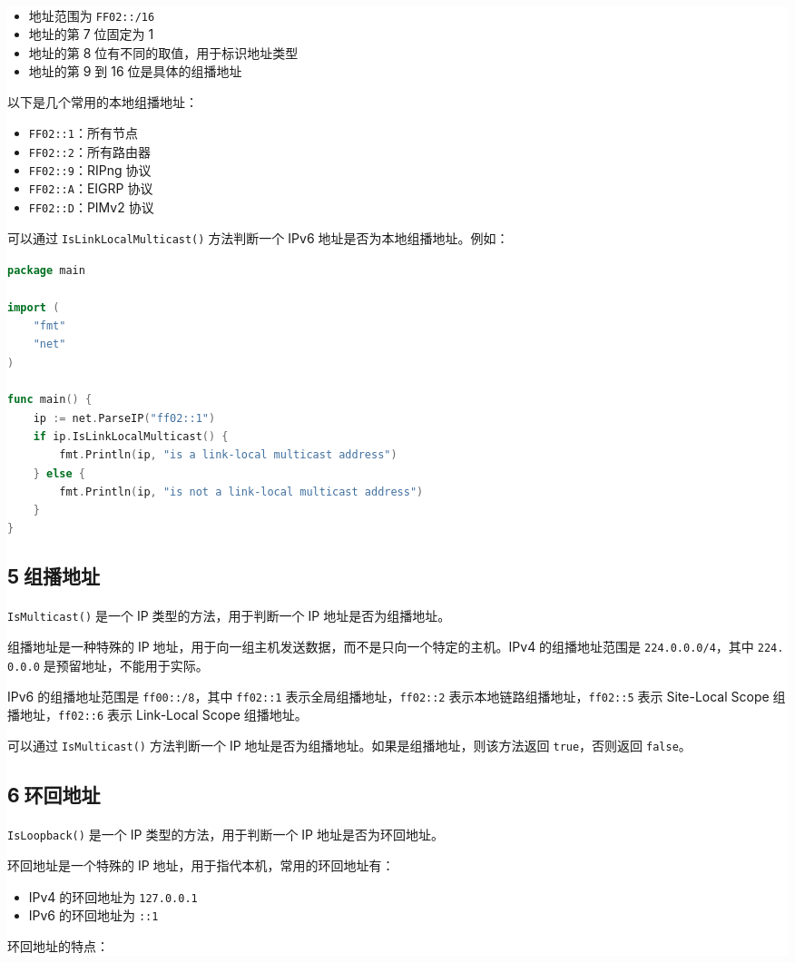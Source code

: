 - 地址范围为 `FF02::/16`
- 地址的第 7 位固定为 1
- 地址的第 8 位有不同的取值，用于标识地址类型
- 地址的第 9 到 16 位是具体的组播地址

以下是几个常用的本地组播地址：

- `FF02::1`：所有节点
- `FF02::2`：所有路由器
- `FF02::9`：RIPng 协议
- `FF02::A`：EIGRP 协议
- `FF02::D`：PIMv2 协议

可以通过 `IsLinkLocalMulticast()` 方法判断一个 IPv6 地址是否为本地组播地址。例如：

```go
package main

import (
	"fmt"
	"net"
)

func main() {
	ip := net.ParseIP("ff02::1")
	if ip.IsLinkLocalMulticast() {
		fmt.Println(ip, "is a link-local multicast address")
	} else {
		fmt.Println(ip, "is not a link-local multicast address")
	}
}

```

## 5 组播地址

`IsMulticast()` 是一个 IP 类型的方法，用于判断一个 IP 地址是否为组播地址。

组播地址是一种特殊的 IP 地址，用于向一组主机发送数据，而不是只向一个特定的主机。IPv4 的组播地址范围是 `224.0.0.0/4`，其中 `224.0.0.0` 是预留地址，不能用于实际。

IPv6 的组播地址范围是 `ff00::/8`，其中 `ff02::1` 表示全局组播地址，`ff02::2` 表示本地链路组播地址，`ff02::5` 表示 Site-Local Scope 组播地址，`ff02::6` 表示 Link-Local Scope 组播地址。

可以通过 `IsMulticast()` 方法判断一个 IP 地址是否为组播地址。如果是组播地址，则该方法返回 `true`，否则返回 `false`。

## 6 环回地址

`IsLoopback()` 是一个 IP 类型的方法，用于判断一个 IP 地址是否为环回地址。

环回地址是一个特殊的 IP 地址，用于指代本机，常用的环回地址有：

- IPv4 的环回地址为 `127.0.0.1`
- IPv6 的环回地址为 `::1`

环回地址的特点：
